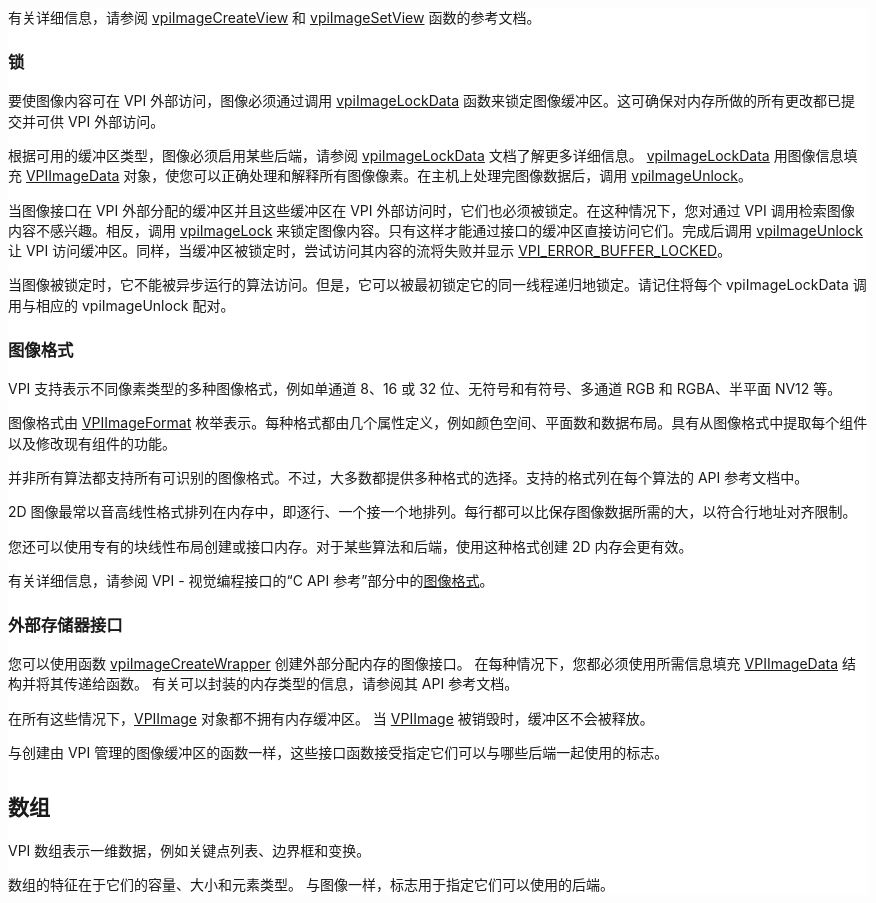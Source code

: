 有关详细信息，请参阅 [vpiImageCreateView](https://docs.nvidia.com/vpi/group__VPI__Image.html#ga29f5be3a686dd856cf304b3ff661c035) 和 [vpiImageSetView](https://docs.nvidia.com/vpi/group__VPI__Image.html#ga67aaa7344a6a7b9d369d0515a9009ea1) 函数的参考文档。

### 锁
要使图像内容可在 VPI 外部访问，图像必须通过调用 [vpiImageLockData](https://docs.nvidia.com/vpi/group__VPI__Image.html#ga6024548d5ee11f88fab7341830262e2d) 函数来锁定图像缓冲区。这可确保对内存所做的所有更改都已提交并可供 VPI 外部访问。

根据可用的缓冲区类型，图像必须启用某些后端，请参阅 [vpiImageLockData](https://docs.nvidia.com/vpi/group__VPI__Image.html#ga6024548d5ee11f88fab7341830262e2d) 文档了解更多详细信息。 [vpiImageLockData](https://docs.nvidia.com/vpi/group__VPI__Image.html#ga6024548d5ee11f88fab7341830262e2d) 用图像信息填充 [VPIImageData](https://docs.nvidia.com/vpi/group__VPI__Image.html#structVPIImageData) 对象，使您可以正确处理和解释所有图像像素。在主机上处理完图像数据后，调用 [vpiImageUnlock](https://docs.nvidia.com/vpi/group__VPI__Image.html#gaf3ea88aa5c8ca290ab03fa6794f72d3e)。

当图像接口在 VPI 外部分配的缓冲区并且这些缓冲区在 VPI 外部访问时，它们也必须被锁定。在这种情况下，您对通过 VPI 调用检索图像内容不感兴趣。相反，调用 [vpiImageLock](https://docs.nvidia.com/vpi/group__VPI__Image.html#ga45791ab0e143fc93a1bf87307cbe7262) 来锁定图像内容。只有这样才能通过接口的缓冲区直接访问它们。完成后调用 [vpiImageUnlock](https://docs.nvidia.com/vpi/group__VPI__Image.html#gaf3ea88aa5c8ca290ab03fa6794f72d3e) 让 VPI 访问缓冲区。同样，当缓冲区被锁定时，尝试访问其内容的流将失败并显示 [VPI_ERROR_BUFFER_LOCKED](https://docs.nvidia.com/vpi/group__VPI__Status.html#gga00590fb7e3bc6c02d207f4d280c27056a1ddcbe683522d5bba8c7058ca6e330ea)。

当图像被锁定时，它不能被异步运行的算法访问。但是，它可以被最初锁定它的同一线程递归地锁定。请记住将每个 vpiImageLockData 调用与相应的 vpiImageUnlock 配对。

### 图像格式
VPI 支持表示不同像素类型的多种图像格式，例如单通道 8、16 或 32 位、无符号和有符号、多通道 RGB 和 RGBA、半平面 NV12 等。

图像格式由 [VPIImageFormat](https://docs.nvidia.com/vpi/group__VPI__ImageFormat.html#ga27a6a47997485150fa413487e6963e9f) 枚举表示。每种格式都由几个属性定义，例如颜色空间、平面数和数据布局。具有从图像格式中提取每个组件以及修改现有组件的功能。

并非所有算法都支持所有可识别的图像格式。不过，大多数都提供多种格式的选择。支持的格式列在每个算法的 API 参考文档中。

2D 图像最常以音高线性格式排列在内存中，即逐行、一个接一个地排列。每行都可以比保存图像数据所需的大，以符合行地址对齐限制。

您还可以使用专有的块线性布局创建或接口内存。对于某些算法和后端，使用这种格式创建 2D 内存会更有效。

有关详细信息，请参阅 VPI - 视觉编程接口的“C API 参考”部分中的[图像格式](https://docs.nvidia.com/vpi/group__VPI__ImageFormat.html)。


### 外部存储器接口
您可以使用函数 [vpiImageCreateWrapper](https://docs.nvidia.com/vpi/group__VPI__Image.html#ga3e7cf2520dd568a7e7a9a6876ea7995c) 创建外部分配内存的图像接口。 在每种情况下，您都必须使用所需信息填充 [VPIImageData](https://docs.nvidia.com/vpi/group__VPI__Image.html#structVPIImageData) 结构并将其传递给函数。 有关可以封装的内存类型的信息，请参阅其 API 参考文档。

在所有这些情况下，[VPIImage](https://docs.nvidia.com/vpi/group__VPI__Image.html#ga240ce6ffa4671fb2ce65cd1e9b747a0e) 对象都不拥有内存缓冲区。 当 [VPIImage](https://docs.nvidia.com/vpi/group__VPI__Image.html#ga240ce6ffa4671fb2ce65cd1e9b747a0e) 被销毁时，缓冲区不会被释放。

与创建由 VPI 管理的图像缓冲区的函数一样，这些接口函数接受指定它们可以与哪些后端一起使用的标志。


## 数组
VPI 数组表示一维数据，例如关键点列表、边界框和变换。

数组的特征在于它们的容量、大小和元素类型。 与图像一样，标志用于指定它们可以使用的后端。
